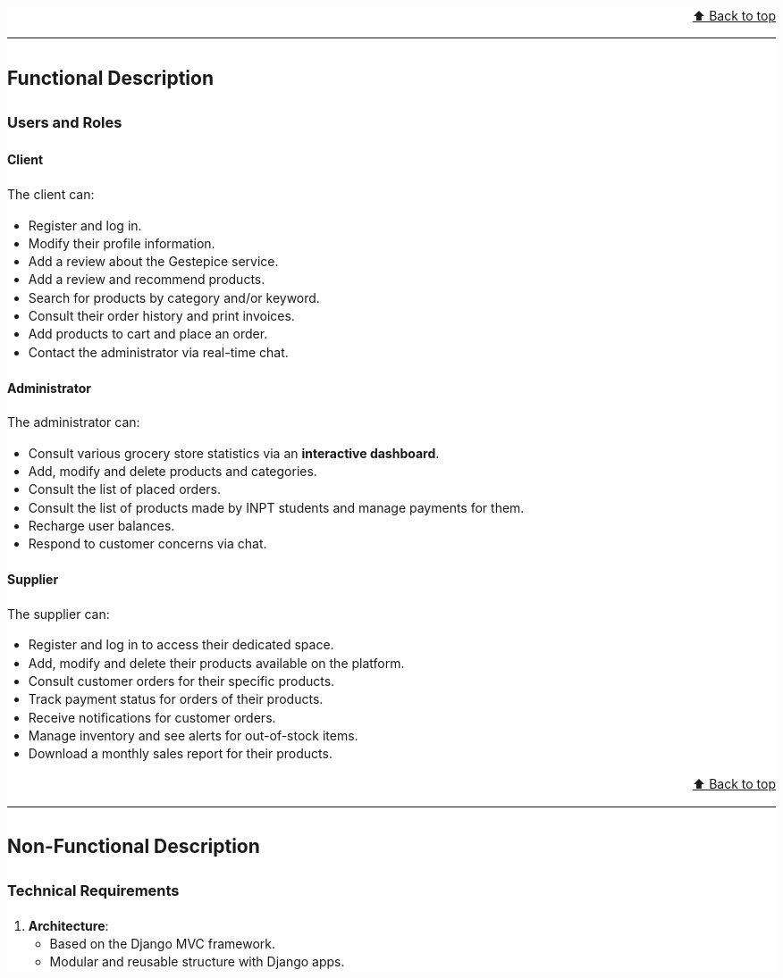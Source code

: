 <div align="right">
  <a href="#top">⬆ Back to top</a>
</div>

---

## Functional Description

### Users and Roles

#### **Client**
The client can:
- Register and log in.
- Modify their profile information.
- Add a review about the Gestepice service.
- Add a review and recommend products.
- Search for products by category and/or keyword.
- Consult their order history and print invoices.
- Add products to cart and place an order.
- Contact the administrator via real-time chat.

#### **Administrator**
The administrator can:
- Consult various grocery store statistics via an **interactive dashboard**.
- Add, modify and delete products and categories.
- Consult the list of placed orders.
- Consult the list of products made by INPT students and manage payments for them.
- Recharge user balances.
- Respond to customer concerns via chat.

#### **Supplier**
The supplier can:
- Register and log in to access their dedicated space.
- Add, modify and delete their products available on the platform.
- Consult customer orders for their specific products.
- Track payment status for orders of their products.
- Receive notifications for customer orders.
- Manage inventory and see alerts for out-of-stock items.
- Download a monthly sales report for their products.

<div align="right">
  <a href="#top">⬆ Back to top</a>
</div>

---

## Non-Functional Description

### Technical Requirements
1. **Architecture**:
   - Based on the Django MVC framework.
   - Modular and reusable structure with Django apps.
